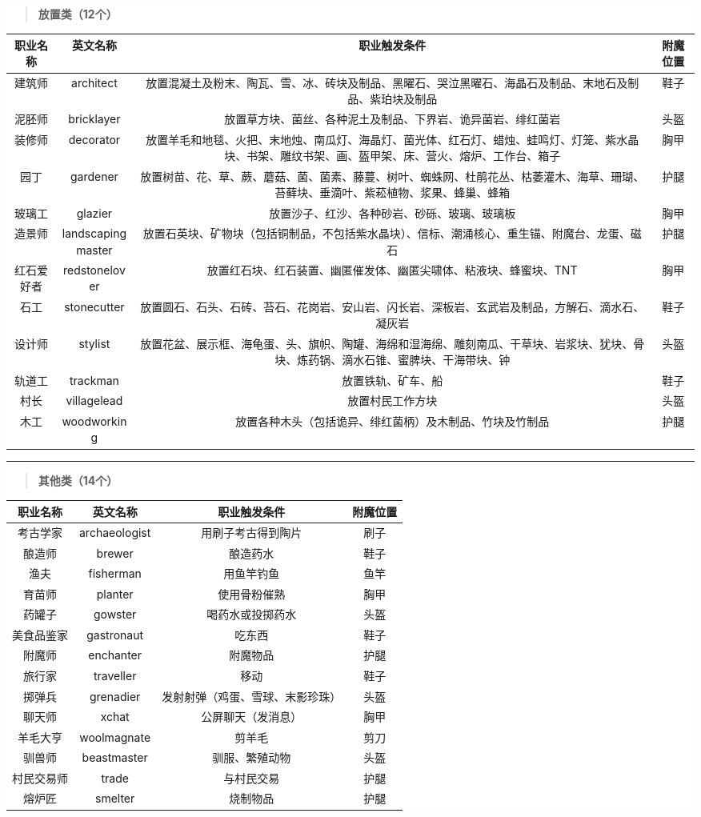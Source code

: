 
>  **放置类（12个）**

| 职业名称       | 英文名称     | 职业触发条件      | 附魔位置     |
| :-----------: | :-----------: | :-----------: | :-----------: |
| 建筑师    | architect | 放置混凝土及粉末、陶瓦、雪、冰、砖块及制品、黑曜石、哭泣黑曜石、海晶石及制品、末地石及制品、紫珀块及制品 | 鞋子 |
| 泥胚师 | bricklayer | 放置草方块、菌丝、各种泥土及制品、下界岩、诡异菌岩、绯红菌岩 | 头盔 |
| 装修师 | decorator | 放置羊毛和地毯、火把、末地烛、南瓜灯、海晶灯、菌光体、红石灯、蜡烛、蛙鸣灯、灯笼、紫水晶块、书架、雕纹书架、画、盔甲架、床、营火、熔炉、工作台、箱子 | 胸甲 |
| 园丁 | gardener | 放置树苗、花、草、蕨、蘑菇、菌、菌素、藤蔓、树叶、蜘蛛网、杜鹃花丛、枯萎灌木、海草、珊瑚、苔藓块、垂滴叶、紫菘植物、浆果、蜂巢、蜂箱 | 护腿 |
| 玻璃工 | glazier | 放置沙子、红沙、各种砂岩、砂砾、玻璃、玻璃板 | 胸甲 |
| 造景师 | landscapingmaster | 放置石英块、矿物块（包括铜制品，不包括紫水晶块）、信标、潮涌核心、重生锚、附魔台、龙蛋、磁石 | 护腿 |
| 红石爱好者 | redstonelover | 放置红石块、红石装置、幽匿催发体、幽匿尖啸体、粘液块、蜂蜜块、TNT | 胸甲 |
| 石工 | stonecutter | 放置圆石、石头、石砖、苔石、花岗岩、安山岩、闪长岩、深板岩、玄武岩及制品，方解石、滴水石、凝灰岩 | 鞋子 |
| 设计师 | stylist | 放置花盆、展示框、海龟蛋、头、旗帜、陶罐、海绵和湿海绵、雕刻南瓜、干草块、岩浆块、犹块、骨块、炼药锅、滴水石锥、蜜脾块、干海带块、钟 | 头盔 |
| 轨道工 | trackman | 放置铁轨、矿车、船 | 鞋子 |
| 村长 | villagelead | 放置村民工作方块 | 头盔 |
| 木工 | woodworking | 放置各种木头（包括诡异、绯红菌柄）及木制品、竹块及竹制品 | 护腿 |

---

>  **其他类（14个）**

| 职业名称       | 英文名称     | 职业触发条件      | 附魔位置     |
| :-----------: | :-----------: | :-----------: | :-----------: |
| 考古学家    | archaeologist | 用刷子考古得到陶片    | 刷子 |
| 酿造师 | brewer | 酿造药水 | 鞋子 |
| 渔夫 | fisherman | 用鱼竿钓鱼 | 鱼竿 |
| 育苗师 | planter | 使用骨粉催熟 | 胸甲 |
| 药罐子 | gowster | 喝药水或投掷药水 | 头盔 |
| 美食品鉴家 | gastronaut | 吃东西 | 鞋子 |
| 附魔师 | enchanter | 附魔物品 | 护腿 |
| 旅行家 | traveller | 移动 | 鞋子 |
| 掷弹兵 | grenadier | 发射射弹（鸡蛋、雪球、末影珍珠） | 头盔 |
| 聊天师 | xchat | 公屏聊天（发消息） | 胸甲 |
| 羊毛大亨 | woolmagnate | 剪羊毛 | 剪刀 |
| 驯兽师 | beastmaster | 驯服、繁殖动物 | 头盔 |
| 村民交易师 | trade | 与村民交易 | 护腿 |
| 熔炉匠 | smelter | 烧制物品 | 护腿 |



